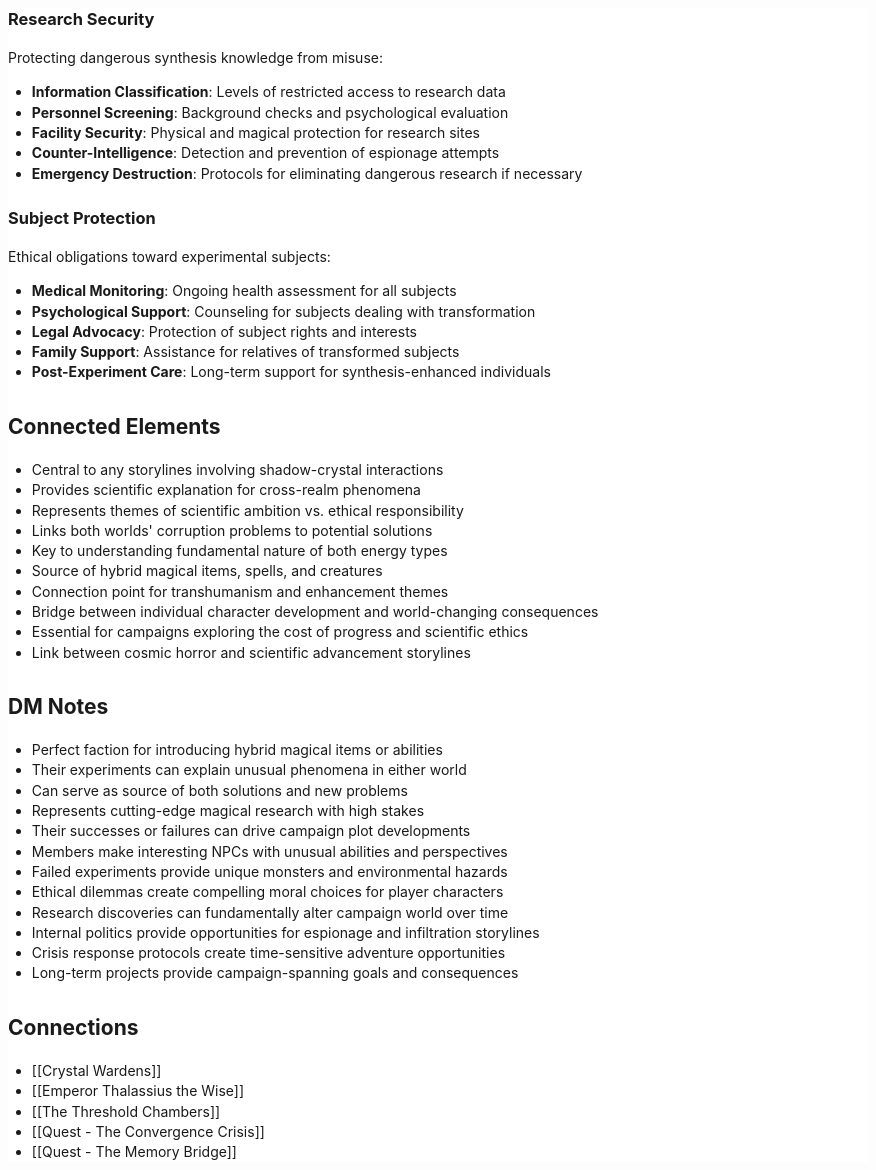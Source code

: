 ### Research Security
Protecting dangerous synthesis knowledge from misuse:
- **Information Classification**: Levels of restricted access to research data
- **Personnel Screening**: Background checks and psychological evaluation
- **Facility Security**: Physical and magical protection for research sites
- **Counter-Intelligence**: Detection and prevention of espionage attempts
- **Emergency Destruction**: Protocols for eliminating dangerous research if necessary

### Subject Protection
Ethical obligations toward experimental subjects:
- **Medical Monitoring**: Ongoing health assessment for all subjects
- **Psychological Support**: Counseling for subjects dealing with transformation
- **Legal Advocacy**: Protection of subject rights and interests
- **Family Support**: Assistance for relatives of transformed subjects
- **Post-Experiment Care**: Long-term support for synthesis-enhanced individuals

## Connected Elements
- Central to any storylines involving shadow-crystal interactions
- Provides scientific explanation for cross-realm phenomena
- Represents themes of scientific ambition vs. ethical responsibility
- Links both worlds' corruption problems to potential solutions
- Key to understanding fundamental nature of both energy types
- Source of hybrid magical items, spells, and creatures
- Connection point for transhumanism and enhancement themes
- Bridge between individual character development and world-changing consequences
- Essential for campaigns exploring the cost of progress and scientific ethics
- Link between cosmic horror and scientific advancement storylines

## DM Notes
- Perfect faction for introducing hybrid magical items or abilities
- Their experiments can explain unusual phenomena in either world
- Can serve as source of both solutions and new problems
- Represents cutting-edge magical research with high stakes
- Their successes or failures can drive campaign plot developments
- Members make interesting NPCs with unusual abilities and perspectives
- Failed experiments provide unique monsters and environmental hazards
- Ethical dilemmas create compelling moral choices for player characters
- Research discoveries can fundamentally alter campaign world over time
- Internal politics provide opportunities for espionage and infiltration storylines
- Crisis response protocols create time-sensitive adventure opportunities
- Long-term projects provide campaign-spanning goals and consequences

## Connections

- [[Crystal Wardens]]
- [[Emperor Thalassius the Wise]]
- [[The Threshold Chambers]]
- [[Quest - The Convergence Crisis]]
- [[Quest - The Memory Bridge]]
